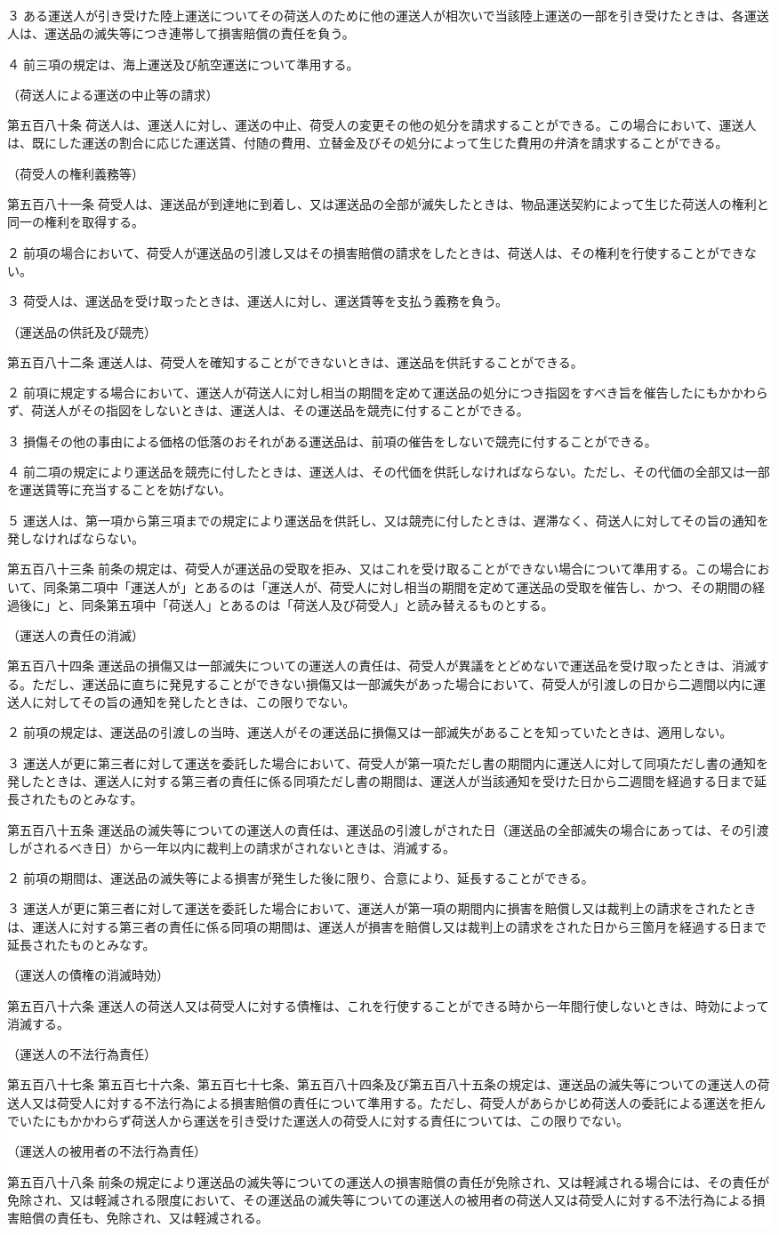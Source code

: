３ ある運送人が引き受けた陸上運送についてその荷送人のために他の運送人が相次いで当該陸上運送の一部を引き受けたときは、各運送人は、運送品の滅失等につき連帯して損害賠償の責任を負う。

４ 前三項の規定は、海上運送及び航空運送について準用する。

（荷送人による運送の中止等の請求）

第五百八十条 荷送人は、運送人に対し、運送の中止、荷受人の変更その他の処分を請求することができる。この場合において、運送人は、既にした運送の割合に応じた運送賃、付随の費用、立替金及びその処分によって生じた費用の弁済を請求することができる。

（荷受人の権利義務等）

第五百八十一条 荷受人は、運送品が到達地に到着し、又は運送品の全部が滅失したときは、物品運送契約によって生じた荷送人の権利と同一の権利を取得する。

２ 前項の場合において、荷受人が運送品の引渡し又はその損害賠償の請求をしたときは、荷送人は、その権利を行使することができない。

３ 荷受人は、運送品を受け取ったときは、運送人に対し、運送賃等を支払う義務を負う。

（運送品の供託及び競売）

第五百八十二条 運送人は、荷受人を確知することができないときは、運送品を供託することができる。

２ 前項に規定する場合において、運送人が荷送人に対し相当の期間を定めて運送品の処分につき指図をすべき旨を催告したにもかかわらず、荷送人がその指図をしないときは、運送人は、その運送品を競売に付することができる。

３ 損傷その他の事由による価格の低落のおそれがある運送品は、前項の催告をしないで競売に付することができる。

４ 前二項の規定により運送品を競売に付したときは、運送人は、その代価を供託しなければならない。ただし、その代価の全部又は一部を運送賃等に充当することを妨げない。

５ 運送人は、第一項から第三項までの規定により運送品を供託し、又は競売に付したときは、遅滞なく、荷送人に対してその旨の通知を発しなければならない。

第五百八十三条 前条の規定は、荷受人が運送品の受取を拒み、又はこれを受け取ることができない場合について準用する。この場合において、同条第二項中「運送人が」とあるのは「運送人が、荷受人に対し相当の期間を定めて運送品の受取を催告し、かつ、その期間の経過後に」と、同条第五項中「荷送人」とあるのは「荷送人及び荷受人」と読み替えるものとする。

（運送人の責任の消滅）

第五百八十四条 運送品の損傷又は一部滅失についての運送人の責任は、荷受人が異議をとどめないで運送品を受け取ったときは、消滅する。ただし、運送品に直ちに発見することができない損傷又は一部滅失があった場合において、荷受人が引渡しの日から二週間以内に運送人に対してその旨の通知を発したときは、この限りでない。

２ 前項の規定は、運送品の引渡しの当時、運送人がその運送品に損傷又は一部滅失があることを知っていたときは、適用しない。

３ 運送人が更に第三者に対して運送を委託した場合において、荷受人が第一項ただし書の期間内に運送人に対して同項ただし書の通知を発したときは、運送人に対する第三者の責任に係る同項ただし書の期間は、運送人が当該通知を受けた日から二週間を経過する日まで延長されたものとみなす。

第五百八十五条 運送品の滅失等についての運送人の責任は、運送品の引渡しがされた日（運送品の全部滅失の場合にあっては、その引渡しがされるべき日）から一年以内に裁判上の請求がされないときは、消滅する。

２ 前項の期間は、運送品の滅失等による損害が発生した後に限り、合意により、延長することができる。

３ 運送人が更に第三者に対して運送を委託した場合において、運送人が第一項の期間内に損害を賠償し又は裁判上の請求をされたときは、運送人に対する第三者の責任に係る同項の期間は、運送人が損害を賠償し又は裁判上の請求をされた日から三箇月を経過する日まで延長されたものとみなす。

（運送人の債権の消滅時効）

第五百八十六条 運送人の荷送人又は荷受人に対する債権は、これを行使することができる時から一年間行使しないときは、時効によって消滅する。

（運送人の不法行為責任）

第五百八十七条 第五百七十六条、第五百七十七条、第五百八十四条及び第五百八十五条の規定は、運送品の滅失等についての運送人の荷送人又は荷受人に対する不法行為による損害賠償の責任について準用する。ただし、荷受人があらかじめ荷送人の委託による運送を拒んでいたにもかかわらず荷送人から運送を引き受けた運送人の荷受人に対する責任については、この限りでない。

（運送人の被用者の不法行為責任）

第五百八十八条 前条の規定により運送品の滅失等についての運送人の損害賠償の責任が免除され、又は軽減される場合には、その責任が免除され、又は軽減される限度において、その運送品の滅失等についての運送人の被用者の荷送人又は荷受人に対する不法行為による損害賠償の責任も、免除され、又は軽減される。
